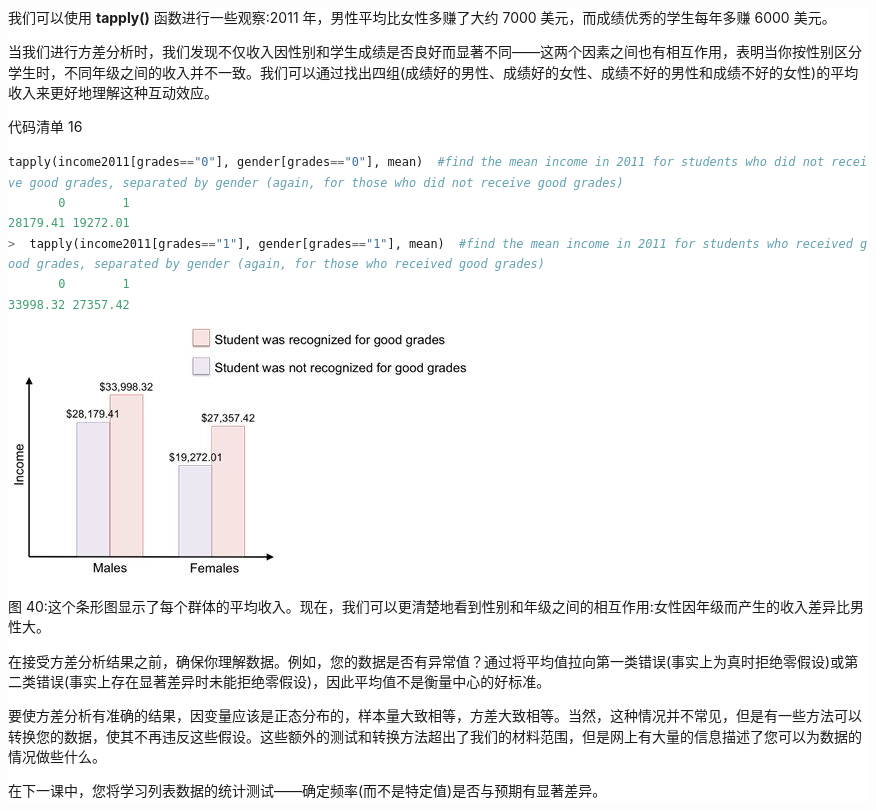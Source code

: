 我们可以使用 **tapply()** 函数进行一些观察:2011 年，男性平均比女性多赚了大约 7000 美元，而成绩优秀的学生每年多赚 6000 美元。

当我们进行方差分析时，我们发现不仅收入因性别和学生成绩是否良好而显著不同——这两个因素之间也有相互作用，表明当你按性别区分学生时，不同年级之间的收入并不一致。我们可以通过找出四组(成绩好的男性、成绩好的女性、成绩不好的男性和成绩不好的女性)的平均收入来更好地理解这种互动效应。

代码清单 16

```py
tapply(income2011[grades=="0"], gender[grades=="0"], mean)  #find the mean income in 2011 for students who did not receive good grades, separated by gender (again, for those who did not receive good grades)
       0        1
28179.41 19272.01
>  tapply(income2011[grades=="1"], gender[grades=="1"], mean)  #find the mean income in 2011 for students who received good grades, separated by gender (again, for those who received good grades)
       0        1
33998.32 27357.42

```

![](img/00146.jpeg)

图 40:这个条形图显示了每个群体的平均收入。现在，我们可以更清楚地看到性别和年级之间的相互作用:女性因年级而产生的收入差异比男性大。

在接受方差分析结果之前，确保你理解数据。例如，您的数据是否有异常值？通过将平均值拉向第一类错误(事实上为真时拒绝零假设)或第二类错误(事实上存在显著差异时未能拒绝零假设)，因此平均值不是衡量中心的好标准。

要使方差分析有准确的结果，因变量应该是正态分布的，样本量大致相等，方差大致相等。当然，这种情况并不常见，但是有一些方法可以转换您的数据，使其不再违反这些假设。这些额外的测试和转换方法超出了我们的材料范围，但是网上有大量的信息描述了您可以为数据的情况做些什么。

在下一课中，您将学习列表数据的统计测试——确定频率(而不是特定值)是否与预期有显著差异。